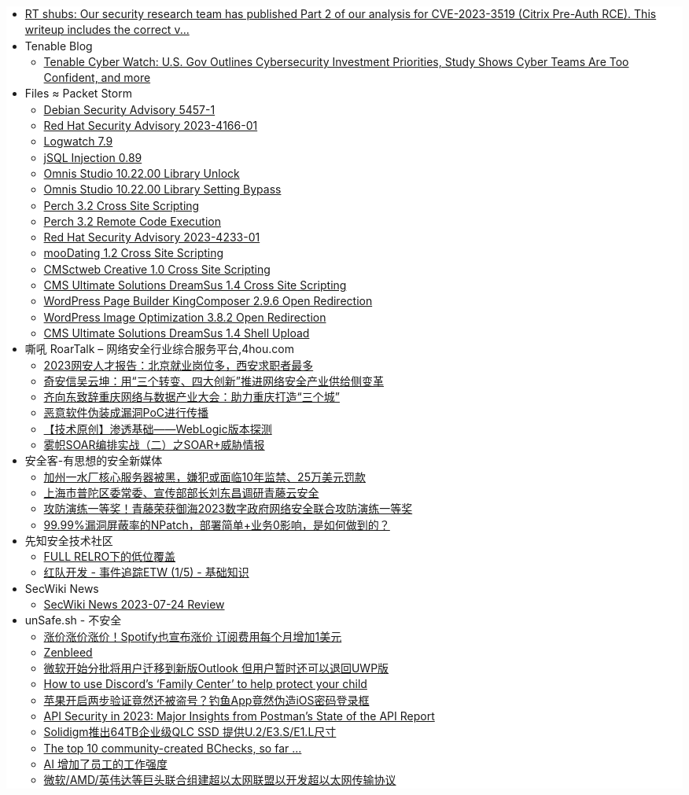   - [RT shubs: Our security research team has published Part 2 of our analysis for CVE-2023-3519 (Citrix Pre-Auth RCE). This writeup includes the correct v...](https://twitter.com/infosec_au/status/1683438211471933440)
- Tenable Blog
  - [Tenable Cyber Watch: U.S. Gov Outlines Cybersecurity Investment Priorities, Study Shows Cyber Teams Are Too Confident, and more](https://www.tenable.com/blog/tenable-cyber-watch-u-s-gov-outlines-cybersecurity-investment-priorities-study-shows-cyber)
- Files ≈ Packet Storm
  - [Debian Security Advisory 5457-1](https://packetstormsecurity.com/files/173700/dsa-5457-1.txt)
  - [Red Hat Security Advisory 2023-4166-01](https://packetstormsecurity.com/files/173699/RHSA-2023-4166-01.txt)
  - [Logwatch 7.9](https://packetstormsecurity.com/files/173698/logwatch-7.9.tar.gz)
  - [jSQL Injection 0.89](https://packetstormsecurity.com/files/173697/jsql-injection-0.89.tar.gz)
  - [Omnis Studio 10.22.00 Library Unlock](https://packetstormsecurity.com/files/173696/SYSS-2023-006.txt)
  - [Omnis Studio 10.22.00 Library Setting Bypass](https://packetstormsecurity.com/files/173695/SYSS-2023-005.txt)
  - [Perch 3.2 Cross Site Scripting](https://packetstormsecurity.com/files/173694/perch32-xss.txt)
  - [Perch 3.2 Remote Code Execution](https://packetstormsecurity.com/files/173693/perch32-exec.txt)
  - [Red Hat Security Advisory 2023-4233-01](https://packetstormsecurity.com/files/173692/RHSA-2023-4233-01.txt)
  - [mooDating 1.2 Cross Site Scripting](https://packetstormsecurity.com/files/173691/moodating12-xss.txt)
  - [CMSctweb Creative 1.0 Cross Site Scripting](https://packetstormsecurity.com/files/173690/cmsctwebcreative10-xss.txt)
  - [CMS Ultimate Solutions DreamSus 1.4 Cross Site Scripting](https://packetstormsecurity.com/files/173689/cmsusd14-xss.txt)
  - [WordPress Page Builder KingComposer 2.9.6 Open Redirection](https://packetstormsecurity.com/files/173688/wppbkc296-redirect.txt)
  - [WordPress Image Optimization 3.8.2 Open Redirection](https://packetstormsecurity.com/files/173687/wpimageoptimization382-redirect.txt)
  - [CMS Ultimate Solutions DreamSus 1.4 Shell Upload](https://packetstormsecurity.com/files/173686/cmsusd14-shell.txt)
- 嘶吼 RoarTalk – 网络安全行业综合服务平台,4hou.com
  - [2023网安人才报告：北京就业岗位多，西安求职者最多](https://www.4hou.com/posts/qpLp)
  - [奇安信吴云坤：用“三个转变、四大创新”推进网络安全产业供给侧变革](https://www.4hou.com/posts/poLV)
  - [齐向东致辞重庆网络与数据产业大会：助力重庆打造“三个城”](https://www.4hou.com/posts/onXX)
  - [恶意软件伪装成漏洞PoC进行传播](https://www.4hou.com/posts/0oO5)
  - [【技术原创】渗透基础——WebLogic版本探测](https://www.4hou.com/posts/zlRY)
  - [雾帜SOAR编排实战（二）之SOAR+威胁情报](https://www.4hou.com/posts/lkEM)
- 安全客-有思想的安全新媒体
  - [加州一水厂核心服务器被黑，嫌犯或面临10年监禁、25万美元罚款](https://www.anquanke.com/post/id/289848)
  - [­­上海市普陀区委常委、宣传部部长刘东昌调研青藤云安全](https://www.anquanke.com/post/id/289641)
  - [攻防演练一等奖！青藤荣获御海2023数字政府网络安全联合攻防演练一等奖](https://www.anquanke.com/post/id/289642)
  - [99.99%漏洞屏蔽率的NPatch，部署简单+业务0影响，是如何做到的？](https://www.anquanke.com/post/id/289850)
- 先知安全技术社区
  - [FULL RELRO下的低位覆盖](https://xz.aliyun.com/t/12731)
  - [红队开发 - 事件追踪ETW (1/5) - 基础知识](https://xz.aliyun.com/t/12730)
- SecWiki News
  - [SecWiki News 2023-07-24 Review](http://www.sec-wiki.com/?2023-07-24)
- unSafe.sh - 不安全
  - [涨价涨价涨价！Spotify也宣布涨价 订阅费用每个月增加1美元](https://buaq.net/go-172816.html)
  - [Zenbleed](https://buaq.net/go-172809.html)
  - [微软开始分批将用户迁移到新版Outlook 但用户暂时还可以退回UWP版](https://buaq.net/go-172817.html)
  - [How to use Discord’s ‘Family Center’ to help protect your child](https://buaq.net/go-172810.html)
  - [苹果开启两步验证竟然还被盗号？钓鱼App竟然伪造iOS密码登录框](https://buaq.net/go-172818.html)
  - [API Security in 2023: Major Insights from Postman’s State of the API Report](https://buaq.net/go-172811.html)
  - [Solidigm推出64TB企业级QLC SSD 提供U.2/E3.S/E1.L尺寸](https://buaq.net/go-172806.html)
  - [The top 10 community-created BChecks, so far ...](https://buaq.net/go-172808.html)
  - [AI 增加了员工的工作强度](https://buaq.net/go-172813.html)
  - [微软/AMD/英伟达等巨头联合组建超以太网联盟以开发超以太网传输协议](https://buaq.net/go-172807.html)